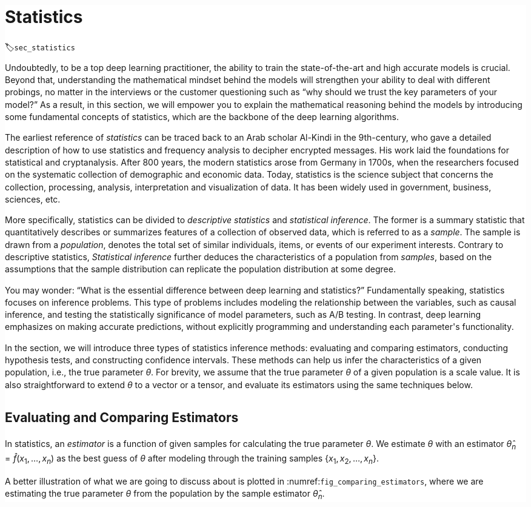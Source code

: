# Statistics 
:label:`sec_statistics`

Undoubtedly, to be a top deep learning practitioner, the ability to train the state-of-the-art and high accurate models is crucial. Beyond that, understanding the mathematical mindset behind the models will strengthen your ability to deal with different probings, no matter in the interviews or the customer questioning such as “why should we trust the key parameters of your model?” As a result, in this section, we will empower you to explain the mathematical reasoning behind the models by introducing some fundamental concepts of statistics, which are the backbone of the deep learning algorithms.


The earliest reference of *statistics* can be traced back to an Arab scholar Al-Kindi in the 9th-century, who gave a detailed description of how to use statistics and frequency analysis to decipher encrypted messages. His work laid the foundations for statistical and cryptanalysis. After 800 years, the modern statistics arose from Germany in 1700s, when the researchers focused on the systematic collection of demographic and economic data. Today, statistics is the science subject that concerns the collection, processing, analysis, interpretation and visualization of data. It has been widely used in government, business, sciences, etc.  


More specifically, statistics can be divided to *descriptive statistics* and *statistical inference*. The former is a summary statistic that quantitatively describes or summarizes features of a collection of observed data, which is referred to as a *sample*. The sample is drawn from a *population*, denotes the total set of similar individuals, items, or events of our experiment interests. Contrary to descriptive statistics, *Statistical inference* further deduces the characteristics of a population from *samples*, based on the assumptions that the sample distribution can replicate the population distribution at some degree.


You may wonder: “What is the essential difference between deep learning and statistics?” Fundamentally speaking, statistics focuses on inference problems. This type of problems includes modeling the relationship between the variables, such as causal inference, and testing the statistically significance of model parameters, such as A/B testing. In contrast, deep learning emphasizes on making accurate predictions, without explicitly programming and understanding each parameter's functionality. 
 

In the section, we will introduce three types of statistics inference methods: evaluating and comparing estimators, conducting hypothesis tests, and constructing confidence intervals. These methods can help us infer the characteristics of a given population, i.e., the true parameter $\theta$. For brevity, we assume that the true parameter $\theta$ of a given population is a scale value. It is also straightforward to extend $\theta$ to a vector or a tensor, and evaluate its estimators using the same techniques below. 


## Evaluating and Comparing Estimators

In statistics, an *estimator* is a function of given samples for calculating the true parameter $\theta$. We estimate $\theta$ with an estimator $\hat{\theta}_n = \hat{f}(x_1, \ldots, x_n)$ as the best guess of $\theta$ after modeling through the training samples {$x_1, x_2, \ldots, x_n$}. 

A better illustration of what we are going to discuss about is plotted in :numref:`fig_comparing_estimators`, where we are estimating the true parameter $\theta$ from the population by the sample estimator $\hat{\theta}_n$.
